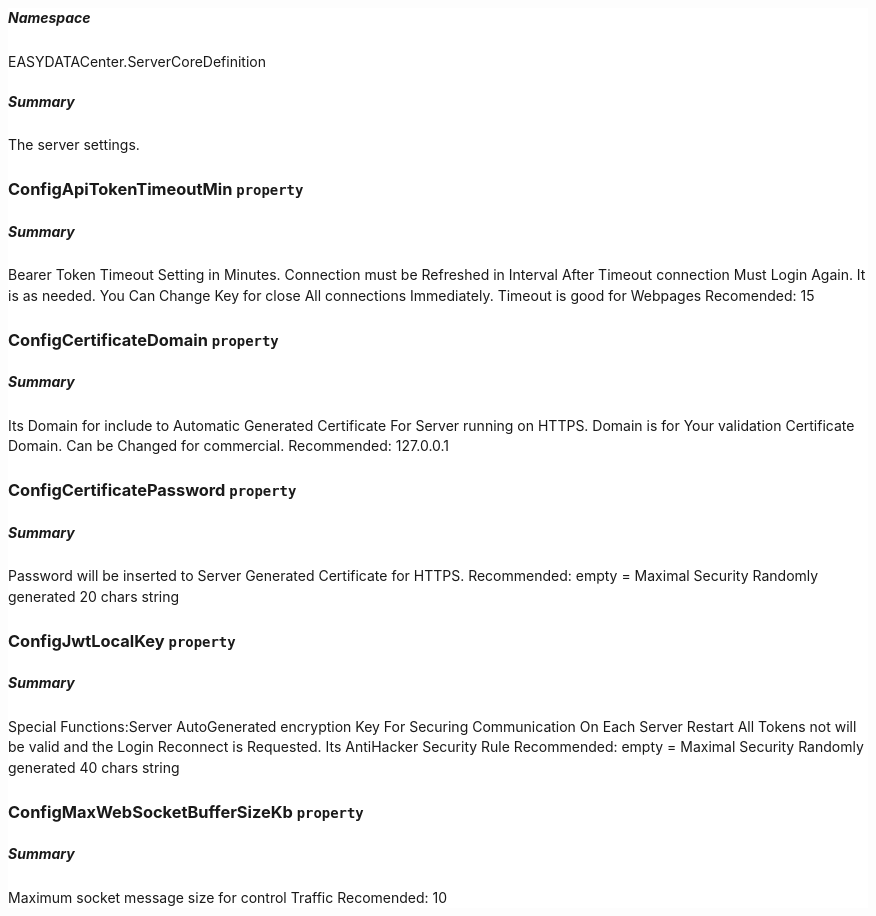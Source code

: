 ##### Namespace

EASYDATACenter.ServerCoreDefinition

##### Summary

The server settings.

<a name='P-EASYDATACenter-ServerCoreDefinition-ServerConfigSettings-ConfigApiTokenTimeoutMin'></a>
### ConfigApiTokenTimeoutMin `property`

##### Summary

Bearer Token Timeout Setting in Minutes. Connection must be Refreshed in Interval After
Timeout connection Must Login Again. It is as needed. You Can Change Key for close All
connections Immediately. Timeout is good for Webpages
Recomended: 15

<a name='P-EASYDATACenter-ServerCoreDefinition-ServerConfigSettings-ConfigCertificateDomain'></a>
### ConfigCertificateDomain `property`

##### Summary

Its Domain for include to Automatic Generated Certificate For Server running on HTTPS.
Domain is for Your validation Certificate Domain. Can be Changed for commercial.
Recommended: 127.0.0.1

<a name='P-EASYDATACenter-ServerCoreDefinition-ServerConfigSettings-ConfigCertificatePassword'></a>
### ConfigCertificatePassword `property`

##### Summary

Password will be inserted to Server Generated Certificate for HTTPS.
Recommended: empty = Maximal Security Randomly generated 20 chars string

<a name='P-EASYDATACenter-ServerCoreDefinition-ServerConfigSettings-ConfigJwtLocalKey'></a>
### ConfigJwtLocalKey `property`

##### Summary

Special Functions:Server AutoGenerated encryption Key For Securing Communication On Each
Server Restart All Tokens not will be valid and the Login Reconnect is Requested. Its
AntiHacker Security Rule
Recommended: empty = Maximal Security Randomly generated 40 chars string

<a name='P-EASYDATACenter-ServerCoreDefinition-ServerConfigSettings-ConfigMaxWebSocketBufferSizeKb'></a>
### ConfigMaxWebSocketBufferSizeKb `property`

##### Summary

Maximum socket message size for control Traffic
Recomended: 10
